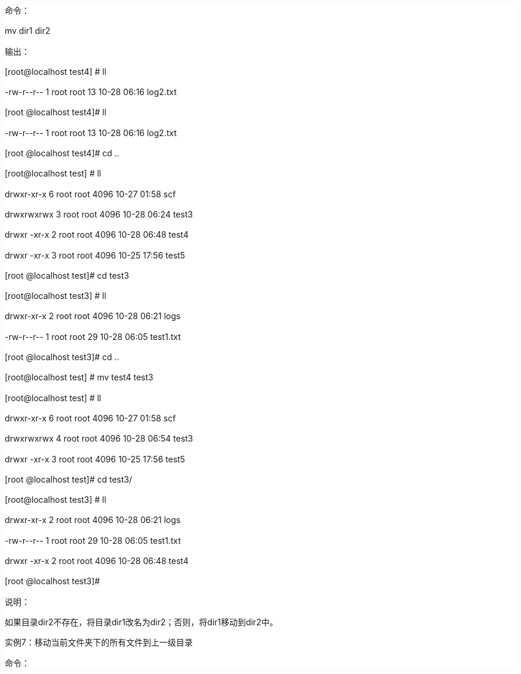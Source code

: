 命令：

mv dir1 dir2

输出：

\[root@localhost test4\] # ll

\-rw\-r\-\-r\-\- 1 root root 13 10\-28 06:16  log2.txt

\[root @localhost test4\]#  ll

\-rw\-r\-\-r\-\- 1 root root 13 10\-28 06:16  log2.txt

\[root @localhost test4\]#  cd ..

\[root@localhost test\] # ll

drwxr\-xr\-x 6 root root 4096 10\-27 01:58  scf

drwxrwxrwx  3 root root 4096 10\-28 06:24 test3

drwxr \-xr\-x 2 root root 4096 10\-28 06:48 test4

drwxr \-xr\-x 3 root root 4096 10\-25 17:56 test5

\[root @localhost test\]#  cd test3

\[root@localhost test3\] # ll

drwxr\-xr\-x 2 root root 4096 10\-28 06:21  logs

\-rw\-r\-\-r\-\- 1 root root   29 10\-28 06:05  test1.txt

\[root @localhost test3\]#  cd ..

\[root@localhost test\] # mv test4 test3

\[root@localhost test\] # ll

drwxr\-xr\-x 6 root root 4096 10\-27 01:58  scf

drwxrwxrwx  4 root root 4096 10\-28 06:54 test3

drwxr \-xr\-x 3 root root 4096 10\-25 17:56 test5

\[root @localhost test\]#  cd test3/

\[root@localhost test3\] # ll

drwxr\-xr\-x 2 root root 4096 10\-28 06:21  logs

\-rw\-r\-\-r\-\- 1 root root   29 10\-28 06:05  test1.txt

drwxr \-xr\-x 2 root root 4096 10\-28 06:48 test4

\[root @localhost test3\]#

说明：

如果目录dir2不存在，将目录dir1改名为dir2；否则，将dir1移动到dir2中。

实例7：移动当前文件夹下的所有文件到上一级目录

命令：
